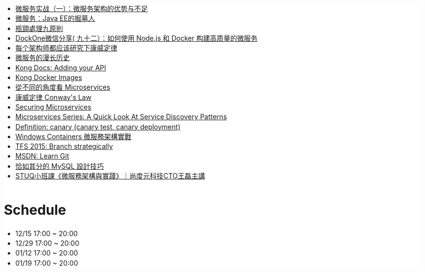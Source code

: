 * [微服务实战（一）：微服务架构的优势与不足](http://dockone.io/article/394)
* [微服务：Java EE的掘墓人](http://www.infoq.com/cn/news/2016/11/Micro-service-java-EE)
* [瓶頸處理九原則](http://www.slideshare.net/williamyeh/ss-69296400)
* [DockOne微信分享( 九十二）：如何使用 Node.js 和 Docker 构建高质量的微服务](http://dockone.io/article/1803)
* [每个架构师都应该研究下康威定律](http://www.infoq.com/cn/articles/every-architect-should-study-conway-law)
* [微服务的漫长历史](http://www.infoq.com/cn/news/2016/11/microservices-history)
* [Kong Docs: Adding your API](https://getkong.org/docs/0.9.x/getting-started/adding-your-api/)
* [Kong Docker Images](https://hub.docker.com/_/kong/)
* [從不同的角度看 Microservices](http://blog.maxkit.com.tw/2015/07/microservices_27.html)  
* [康威定律 Conway's Law](http://blog.maxkit.com.tw/2016/06/conways-law.html)  
* [Securing Microservices](https://medium.facilelogin.com/securing-microservices-with-oauth-2-0-jwt-and-xacml-d03770a9a838#.d0wus2d1h)
* [Microservices Series: A Quick Look At Service Discovery Patterns](https://www.javacodegeeks.com/2016/11/microservices-series-quick-look-service-discovery-patterns.html)
* [Definition: canary (canary test, canary deployment)](http://whatis.techtarget.com/definition/canary-canary-testing)
* [Windows Containers 微服務架構實戰](http://www.accupass.com/go/DCT_105032)
* [TFS 2015: Branch strategically](https://www.visualstudio.com/en-us/docs/tfvc/branch-strategically)
* [MSDN: Learn Git](https://www.visualstudio.com/learn-git/)
* [恰如其分的 MySQL 設計技巧](http://s.itho.me/modernweb/2016/tracka/Ant_ModernWeb-%E6%81%B0%E5%A6%82%E5%85%B6%E5%88%86%E7%9A%84MySQL%E8%A8%AD%E8%A8%88%E6%8A%80%E5%B7%A7_%E4%BF%AE.pdf)
* [STUQ小班課《微服務架構與實踐》｜尚度元科技CTO王磊主講](http://www.gegugu.com/2016/10/05/13052.html)

# Schedule
* 12/15 17:00 ~ 20:00
* 12/29 17:00 ~ 20:00
* 01/12 17:00 ~ 20:00
* 01/19 17:00 ~ 20:00